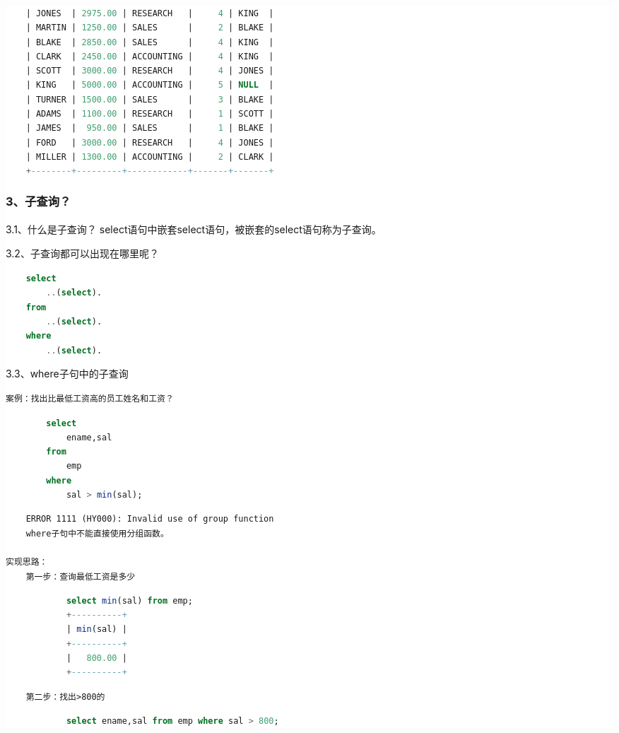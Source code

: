```sql
	| JONES  | 2975.00 | RESEARCH   |     4 | KING  |
	| MARTIN | 1250.00 | SALES      |     2 | BLAKE |
	| BLAKE  | 2850.00 | SALES      |     4 | KING  |
	| CLARK  | 2450.00 | ACCOUNTING |     4 | KING  |
	| SCOTT  | 3000.00 | RESEARCH   |     4 | JONES |
	| KING   | 5000.00 | ACCOUNTING |     5 | NULL  |
	| TURNER | 1500.00 | SALES      |     3 | BLAKE |
	| ADAMS  | 1100.00 | RESEARCH   |     1 | SCOTT |
	| JAMES  |  950.00 | SALES      |     1 | BLAKE |
	| FORD   | 3000.00 | RESEARCH   |     4 | JONES |
	| MILLER | 1300.00 | ACCOUNTING |     2 | CLARK |
	+--------+---------+------------+-------+-------+
```

### 3、子查询？

3.1、什么是子查询？
	select语句中嵌套select语句，被嵌套的select语句称为子查询。

3.2、子查询都可以出现在哪里呢？
```sql
	select
		..(select).
	from
		..(select).
	where
		..(select).
```

3.3、where子句中的子查询

	案例：找出比最低工资高的员工姓名和工资？
```sql
		select 
			ename,sal
		from
			emp 
		where
			sal > min(sal);
```

		ERROR 1111 (HY000): Invalid use of group function
		where子句中不能直接使用分组函数。
	
	实现思路：
		第一步：查询最低工资是多少
```sql
			select min(sal) from emp;
			+----------+
			| min(sal) |
			+----------+
			|   800.00 |
			+----------+
```
		第二步：找出>800的
```sql
			select ename,sal from emp where sal > 800;
```
		